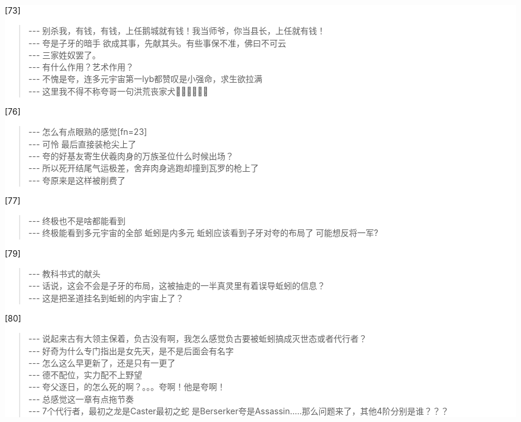 [73] 
>--- 别杀我，有钱，有钱，上任鹅城就有钱！我当师爷，你当县长，上任就有钱！<br>
>--- 夸是子牙的暗手
欲成其事，先献其头。有些事保不准，佛曰不可云<br>
>--- 三家姓奴罢了。<br>
>--- 有什么作用？艺术作用？<br>
>--- 不愧是夸，连多元宇宙第一lyb都赞叹是小强命，求生欲拉满<br>
>--- 这里我不得不称夸哥一句洪荒丧家犬👍🏻👍🏻👍🏻<br>

[76] 
>--- 怎么有点眼熟的感觉[fn=23]<br>
>--- 可怜 最后直接装枪尖上了<br>
>--- 夸的好基友寄生伏羲肉身的万族圣位什么时候出场？<br>
>--- 所以死开结尾气运极差，舍弃肉身逃跑却撞到瓦罗的枪上了<br>
>--- 夸原来是这样被削费了<br>

[77] 
>--- 终极也不是啥都能看到<br>
>--- 终极能看到多元宇宙的全部
蚯蚓是内多元
蚯蚓应该看到子牙对夸的布局了
可能想反将一军?<br>

[79] 
>--- 教科书式的献头<br>
>--- 话说，这会不会是子牙的布局，这被抽走的一半真灵里有着误导蚯蚓的信息？<br>
>--- 这是把圣道挂名到蚯蚓的内宇宙上了？<br>

[80] 
>--- 说起来古有大领主保着，负古没有啊，我怎么感觉负古要被蚯蚓搞成灭世态或者代行者？<br>
>--- 好奇为什么专门指出是女先天，是不是后面会有名字<br>
>--- 怎么这么早更新了，还是只有一更了<br>
>--- 德不配位，实力配不上野望<br>
>--- 夸父逐日，的怎么死的啊？。。。夸啊！他是夸啊！<br>
>--- 总感觉这一章有点拖节奏<br>
>--- 7个代行者，最初之龙是Caster最初之蛇 是Berserker夸是Assassin.....那么问题来了，其他4阶分别是谁？？？<br>
